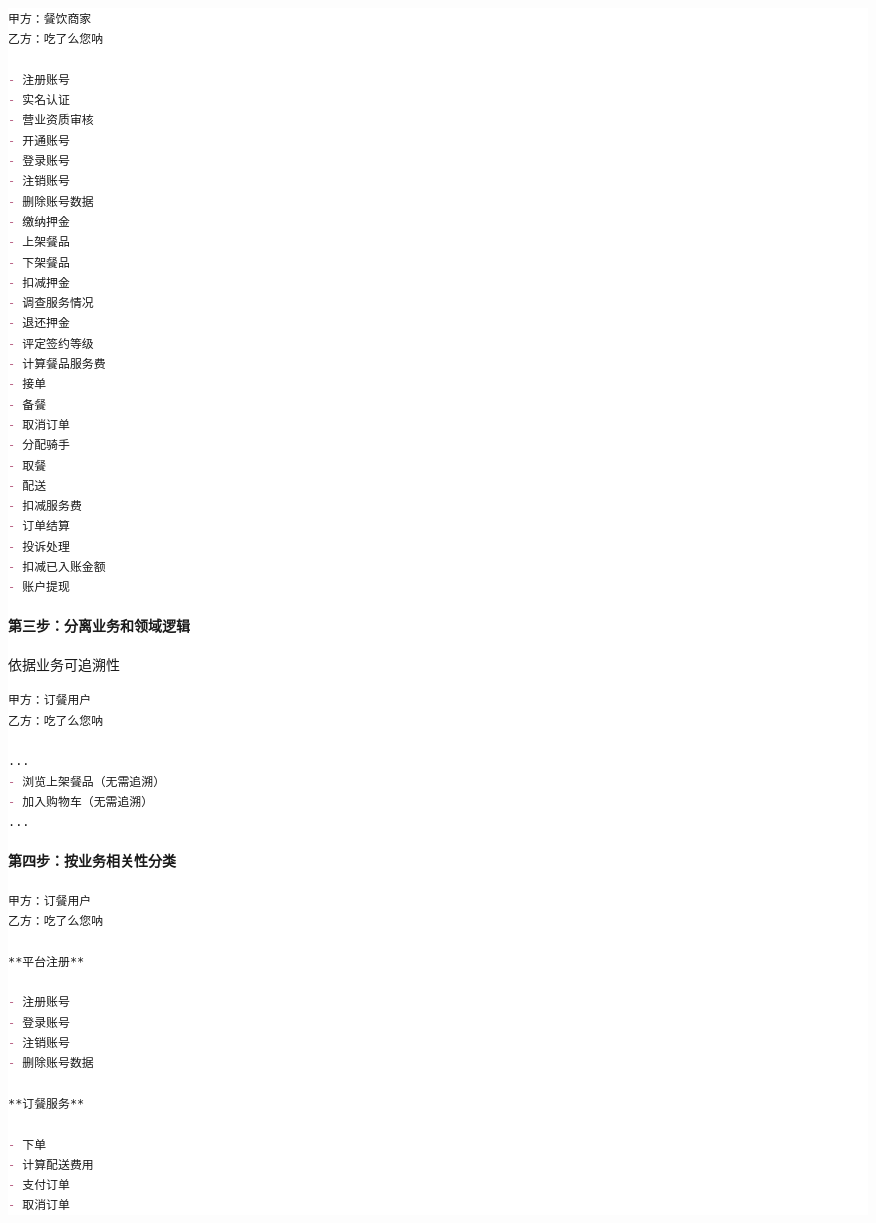 ```markdown
甲方：餐饮商家
乙方：吃了么您呐

- 注册账号
- 实名认证
- 营业资质审核
- 开通账号
- 登录账号
- 注销账号
- 删除账号数据
- 缴纳押金
- 上架餐品
- 下架餐品
- 扣减押金
- 调查服务情况
- 退还押金
- 评定签约等级
- 计算餐品服务费
- 接单
- 备餐
- 取消订单
- 分配骑手
- 取餐
- 配送
- 扣减服务费
- 订单结算
- 投诉处理
- 扣减已入账金额
- 账户提现
```

#### 第三步：分离业务和领域逻辑

依据业务可追溯性

```markdown
甲方：订餐用户
乙方：吃了么您呐

...
- 浏览上架餐品（无需追溯）
- 加入购物车（无需追溯）
...
```

#### 第四步：按业务相关性分类


```markdown
甲方：订餐用户
乙方：吃了么您呐

**平台注册**

- 注册账号
- 登录账号
- 注销账号
- 删除账号数据

**订餐服务**

- 下单
- 计算配送费用
- 支付订单
- 取消订单
```